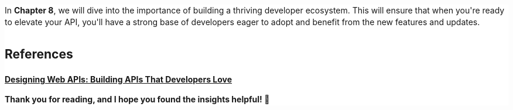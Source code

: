 In **Chapter 8**, we will dive into the importance of building a thriving developer ecosystem. This will ensure that when you're ready to elevate your API, you'll have a strong base of developers eager to adopt and benefit from the new features and updates.

## **References**

[**Designing Web APIs: Building APIs That Developers Love**](https://www.goodreads.com/book/show/38396693-designing-web-apis?ref=nav_sb_ss_1_18)

**Thank you for reading, and I hope you found the insights helpful! 💖**